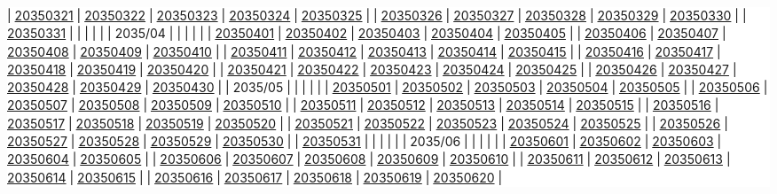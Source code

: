 | [20350321](./DialogueSeeds/2035/03/20350321.md) | [20350322](./DialogueSeeds/2035/03/20350322.md) | [20350323](./DialogueSeeds/2035/03/20350323.md) | [20350324](./DialogueSeeds/2035/03/20350324.md) | [20350325](./DialogueSeeds/2035/03/20350325.md) |
| [20350326](./DialogueSeeds/2035/03/20350326.md) | [20350327](./DialogueSeeds/2035/03/20350327.md) | [20350328](./DialogueSeeds/2035/03/20350328.md) | [20350329](./DialogueSeeds/2035/03/20350329.md) | [20350330](./DialogueSeeds/2035/03/20350330.md) |
| [20350331](./DialogueSeeds/2035/03/20350331.md) |                                                 |                                                 |                                                 |                                                 |
| 2035/04                                         |                                                 |                                                 |                                                 |                                                 |
| [20350401](./DialogueSeeds/2035/04/20350401.md) | [20350402](./DialogueSeeds/2035/04/20350402.md) | [20350403](./DialogueSeeds/2035/04/20350403.md) | [20350404](./DialogueSeeds/2035/04/20350404.md) | [20350405](./DialogueSeeds/2035/04/20350405.md) |
| [20350406](./DialogueSeeds/2035/04/20350406.md) | [20350407](./DialogueSeeds/2035/04/20350407.md) | [20350408](./DialogueSeeds/2035/04/20350408.md) | [20350409](./DialogueSeeds/2035/04/20350409.md) | [20350410](./DialogueSeeds/2035/04/20350410.md) |
| [20350411](./DialogueSeeds/2035/04/20350411.md) | [20350412](./DialogueSeeds/2035/04/20350412.md) | [20350413](./DialogueSeeds/2035/04/20350413.md) | [20350414](./DialogueSeeds/2035/04/20350414.md) | [20350415](./DialogueSeeds/2035/04/20350415.md) |
| [20350416](./DialogueSeeds/2035/04/20350416.md) | [20350417](./DialogueSeeds/2035/04/20350417.md) | [20350418](./DialogueSeeds/2035/04/20350418.md) | [20350419](./DialogueSeeds/2035/04/20350419.md) | [20350420](./DialogueSeeds/2035/04/20350420.md) |
| [20350421](./DialogueSeeds/2035/04/20350421.md) | [20350422](./DialogueSeeds/2035/04/20350422.md) | [20350423](./DialogueSeeds/2035/04/20350423.md) | [20350424](./DialogueSeeds/2035/04/20350424.md) | [20350425](./DialogueSeeds/2035/04/20350425.md) |
| [20350426](./DialogueSeeds/2035/04/20350426.md) | [20350427](./DialogueSeeds/2035/04/20350427.md) | [20350428](./DialogueSeeds/2035/04/20350428.md) | [20350429](./DialogueSeeds/2035/04/20350429.md) | [20350430](./DialogueSeeds/2035/04/20350430.md) |
| 2035/05                                         |                                                 |                                                 |                                                 |                                                 |
| [20350501](./DialogueSeeds/2035/05/20350501.md) | [20350502](./DialogueSeeds/2035/05/20350502.md) | [20350503](./DialogueSeeds/2035/05/20350503.md) | [20350504](./DialogueSeeds/2035/05/20350504.md) | [20350505](./DialogueSeeds/2035/05/20350505.md) |
| [20350506](./DialogueSeeds/2035/05/20350506.md) | [20350507](./DialogueSeeds/2035/05/20350507.md) | [20350508](./DialogueSeeds/2035/05/20350508.md) | [20350509](./DialogueSeeds/2035/05/20350509.md) | [20350510](./DialogueSeeds/2035/05/20350510.md) |
| [20350511](./DialogueSeeds/2035/05/20350511.md) | [20350512](./DialogueSeeds/2035/05/20350512.md) | [20350513](./DialogueSeeds/2035/05/20350513.md) | [20350514](./DialogueSeeds/2035/05/20350514.md) | [20350515](./DialogueSeeds/2035/05/20350515.md) |
| [20350516](./DialogueSeeds/2035/05/20350516.md) | [20350517](./DialogueSeeds/2035/05/20350517.md) | [20350518](./DialogueSeeds/2035/05/20350518.md) | [20350519](./DialogueSeeds/2035/05/20350519.md) | [20350520](./DialogueSeeds/2035/05/20350520.md) |
| [20350521](./DialogueSeeds/2035/05/20350521.md) | [20350522](./DialogueSeeds/2035/05/20350522.md) | [20350523](./DialogueSeeds/2035/05/20350523.md) | [20350524](./DialogueSeeds/2035/05/20350524.md) | [20350525](./DialogueSeeds/2035/05/20350525.md) |
| [20350526](./DialogueSeeds/2035/05/20350526.md) | [20350527](./DialogueSeeds/2035/05/20350527.md) | [20350528](./DialogueSeeds/2035/05/20350528.md) | [20350529](./DialogueSeeds/2035/05/20350529.md) | [20350530](./DialogueSeeds/2035/05/20350530.md) |
| [20350531](./DialogueSeeds/2035/05/20350531.md) |                                                 |                                                 |                                                 |                                                 |
| 2035/06                                         |                                                 |                                                 |                                                 |                                                 |
| [20350601](./DialogueSeeds/2035/06/20350601.md) | [20350602](./DialogueSeeds/2035/06/20350602.md) | [20350603](./DialogueSeeds/2035/06/20350603.md) | [20350604](./DialogueSeeds/2035/06/20350604.md) | [20350605](./DialogueSeeds/2035/06/20350605.md) |
| [20350606](./DialogueSeeds/2035/06/20350606.md) | [20350607](./DialogueSeeds/2035/06/20350607.md) | [20350608](./DialogueSeeds/2035/06/20350608.md) | [20350609](./DialogueSeeds/2035/06/20350609.md) | [20350610](./DialogueSeeds/2035/06/20350610.md) |
| [20350611](./DialogueSeeds/2035/06/20350611.md) | [20350612](./DialogueSeeds/2035/06/20350612.md) | [20350613](./DialogueSeeds/2035/06/20350613.md) | [20350614](./DialogueSeeds/2035/06/20350614.md) | [20350615](./DialogueSeeds/2035/06/20350615.md) |
| [20350616](./DialogueSeeds/2035/06/20350616.md) | [20350617](./DialogueSeeds/2035/06/20350617.md) | [20350618](./DialogueSeeds/2035/06/20350618.md) | [20350619](./DialogueSeeds/2035/06/20350619.md) | [20350620](./DialogueSeeds/2035/06/20350620.md) |
